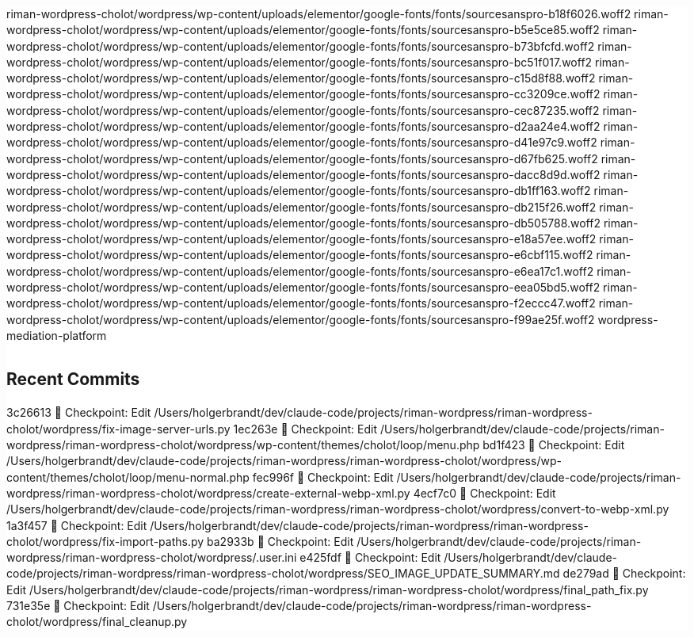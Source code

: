 riman-wordpress-cholot/wordpress/wp-content/uploads/elementor/google-fonts/fonts/sourcesanspro-b18f6026.woff2
riman-wordpress-cholot/wordpress/wp-content/uploads/elementor/google-fonts/fonts/sourcesanspro-b5e5ce85.woff2
riman-wordpress-cholot/wordpress/wp-content/uploads/elementor/google-fonts/fonts/sourcesanspro-b73bfcfd.woff2
riman-wordpress-cholot/wordpress/wp-content/uploads/elementor/google-fonts/fonts/sourcesanspro-bc51f017.woff2
riman-wordpress-cholot/wordpress/wp-content/uploads/elementor/google-fonts/fonts/sourcesanspro-c15d8f88.woff2
riman-wordpress-cholot/wordpress/wp-content/uploads/elementor/google-fonts/fonts/sourcesanspro-cc3209ce.woff2
riman-wordpress-cholot/wordpress/wp-content/uploads/elementor/google-fonts/fonts/sourcesanspro-cec87235.woff2
riman-wordpress-cholot/wordpress/wp-content/uploads/elementor/google-fonts/fonts/sourcesanspro-d2aa24e4.woff2
riman-wordpress-cholot/wordpress/wp-content/uploads/elementor/google-fonts/fonts/sourcesanspro-d41e97c9.woff2
riman-wordpress-cholot/wordpress/wp-content/uploads/elementor/google-fonts/fonts/sourcesanspro-d67fb625.woff2
riman-wordpress-cholot/wordpress/wp-content/uploads/elementor/google-fonts/fonts/sourcesanspro-dacc8d9d.woff2
riman-wordpress-cholot/wordpress/wp-content/uploads/elementor/google-fonts/fonts/sourcesanspro-db1ff163.woff2
riman-wordpress-cholot/wordpress/wp-content/uploads/elementor/google-fonts/fonts/sourcesanspro-db215f26.woff2
riman-wordpress-cholot/wordpress/wp-content/uploads/elementor/google-fonts/fonts/sourcesanspro-db505788.woff2
riman-wordpress-cholot/wordpress/wp-content/uploads/elementor/google-fonts/fonts/sourcesanspro-e18a57ee.woff2
riman-wordpress-cholot/wordpress/wp-content/uploads/elementor/google-fonts/fonts/sourcesanspro-e6cbf115.woff2
riman-wordpress-cholot/wordpress/wp-content/uploads/elementor/google-fonts/fonts/sourcesanspro-e6ea17c1.woff2
riman-wordpress-cholot/wordpress/wp-content/uploads/elementor/google-fonts/fonts/sourcesanspro-eea05bd5.woff2
riman-wordpress-cholot/wordpress/wp-content/uploads/elementor/google-fonts/fonts/sourcesanspro-f2eccc47.woff2
riman-wordpress-cholot/wordpress/wp-content/uploads/elementor/google-fonts/fonts/sourcesanspro-f99ae25f.woff2
wordpress-mediation-platform

## Recent Commits
3c26613 🔖 Checkpoint: Edit /Users/holgerbrandt/dev/claude-code/projects/riman-wordpress/riman-wordpress-cholot/wordpress/fix-image-server-urls.py
1ec263e 🔖 Checkpoint: Edit /Users/holgerbrandt/dev/claude-code/projects/riman-wordpress/riman-wordpress-cholot/wordpress/wp-content/themes/cholot/loop/menu.php
bd1f423 🔖 Checkpoint: Edit /Users/holgerbrandt/dev/claude-code/projects/riman-wordpress/riman-wordpress-cholot/wordpress/wp-content/themes/cholot/loop/menu-normal.php
fec996f 🔖 Checkpoint: Edit /Users/holgerbrandt/dev/claude-code/projects/riman-wordpress/riman-wordpress-cholot/wordpress/create-external-webp-xml.py
4ecf7c0 🔖 Checkpoint: Edit /Users/holgerbrandt/dev/claude-code/projects/riman-wordpress/riman-wordpress-cholot/wordpress/convert-to-webp-xml.py
1a3f457 🔖 Checkpoint: Edit /Users/holgerbrandt/dev/claude-code/projects/riman-wordpress/riman-wordpress-cholot/wordpress/fix-import-paths.py
ba2933b 🔖 Checkpoint: Edit /Users/holgerbrandt/dev/claude-code/projects/riman-wordpress/riman-wordpress-cholot/wordpress/.user.ini
e425fdf 🔖 Checkpoint: Edit /Users/holgerbrandt/dev/claude-code/projects/riman-wordpress/riman-wordpress-cholot/wordpress/SEO_IMAGE_UPDATE_SUMMARY.md
de279ad 🔖 Checkpoint: Edit /Users/holgerbrandt/dev/claude-code/projects/riman-wordpress/riman-wordpress-cholot/wordpress/final_path_fix.py
731e35e 🔖 Checkpoint: Edit /Users/holgerbrandt/dev/claude-code/projects/riman-wordpress/riman-wordpress-cholot/wordpress/final_cleanup.py